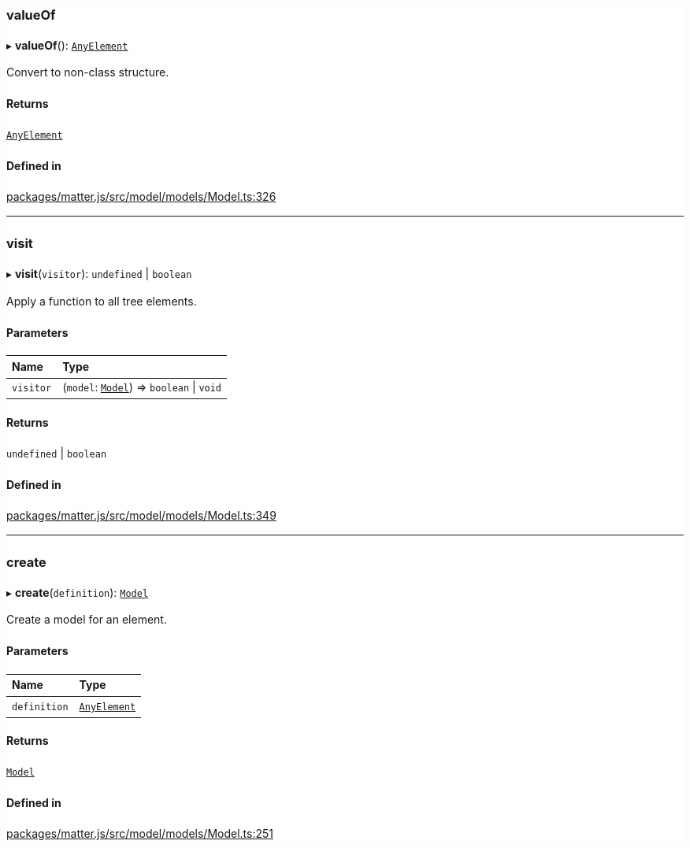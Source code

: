 ### valueOf

▸ **valueOf**(): [`AnyElement`](../modules/model.md#anyelement)

Convert to non-class structure.

#### Returns

[`AnyElement`](../modules/model.md#anyelement)

#### Defined in

[packages/matter.js/src/model/models/Model.ts:326](https://github.com/project-chip/matter.js/blob/e87b236f/packages/matter.js/src/model/models/Model.ts#L326)

___

### visit

▸ **visit**(`visitor`): `undefined` \| `boolean`

Apply a function to all tree elements.

#### Parameters

| Name | Type |
| :------ | :------ |
| `visitor` | (`model`: [`Model`](model.Model-1.md)) => `boolean` \| `void` |

#### Returns

`undefined` \| `boolean`

#### Defined in

[packages/matter.js/src/model/models/Model.ts:349](https://github.com/project-chip/matter.js/blob/e87b236f/packages/matter.js/src/model/models/Model.ts#L349)

___

### create

▸ **create**(`definition`): [`Model`](model.Model-1.md)

Create a model for an element.

#### Parameters

| Name | Type |
| :------ | :------ |
| `definition` | [`AnyElement`](../modules/model.md#anyelement) |

#### Returns

[`Model`](model.Model-1.md)

#### Defined in

[packages/matter.js/src/model/models/Model.ts:251](https://github.com/project-chip/matter.js/blob/e87b236f/packages/matter.js/src/model/models/Model.ts#L251)

